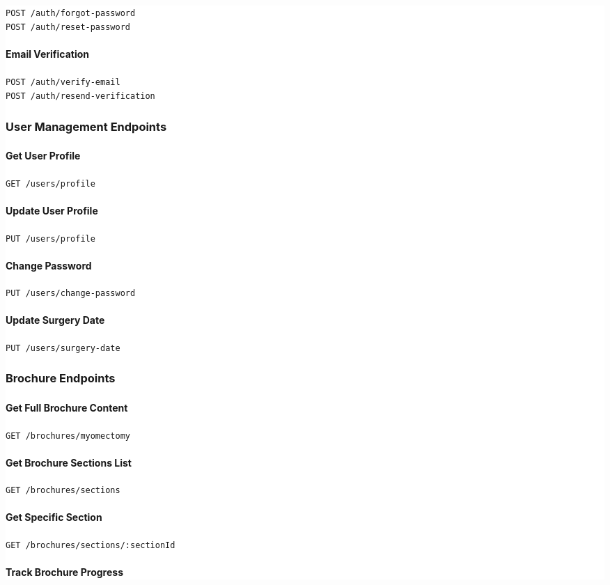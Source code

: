 ```
POST /auth/forgot-password
POST /auth/reset-password
```

#### Email Verification

```
POST /auth/verify-email
POST /auth/resend-verification
```

### User Management Endpoints

#### Get User Profile

```
GET /users/profile
```

#### Update User Profile

```
PUT /users/profile
```

#### Change Password

```
PUT /users/change-password
```

#### Update Surgery Date

```
PUT /users/surgery-date
```

### Brochure Endpoints

#### Get Full Brochure Content

```
GET /brochures/myomectomy
```

#### Get Brochure Sections List

```
GET /brochures/sections
```

#### Get Specific Section

```
GET /brochures/sections/:sectionId
```

#### Track Brochure Progress
